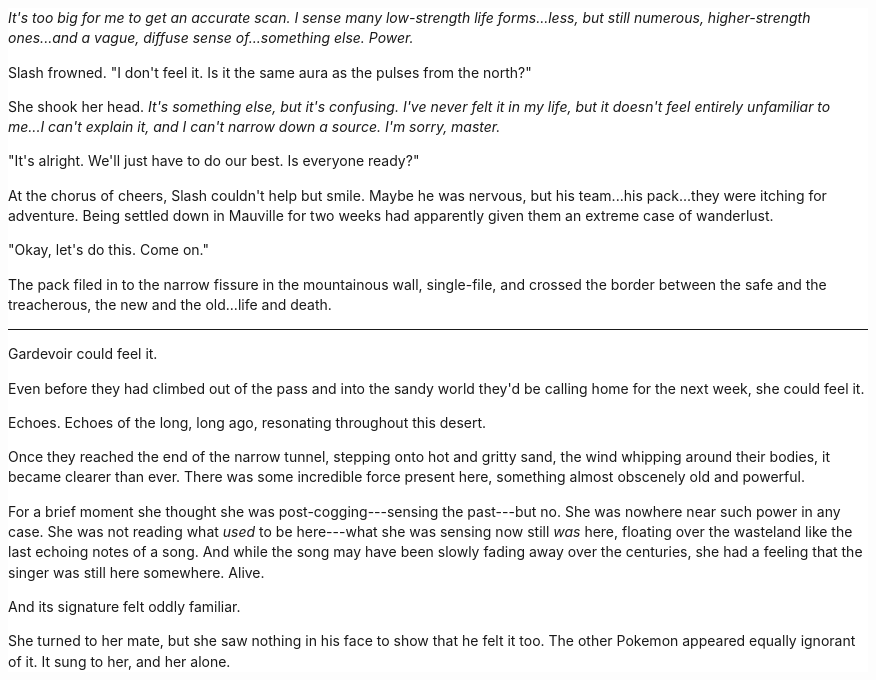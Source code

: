 _It's too big for me to get an accurate scan. I sense many low-strength life forms...less, but still numerous, higher-strength ones...and a vague, diffuse sense of...something else. Power._  



Slash frowned. "I don't feel it. Is it the same aura as the pulses from the north?"  



She shook her head. _It's something else, but it's confusing. I've never felt it in my life, but it doesn't feel entirely unfamiliar to me...I can't explain it, and I can't narrow down a source. I'm sorry, master._  



"It's alright. We'll just have to do our best. Is everyone ready?"  



At the chorus of cheers, Slash couldn't help but smile. Maybe he was nervous, but his team...his pack...they were itching for adventure. Being settled down in Mauville for two weeks had apparently given them an extreme case of wanderlust.  



"Okay, let's do this. Come on."  



The pack filed in to the narrow fissure in the mountainous wall, single-file, and crossed the border between the safe and the treacherous, the new and the old...life and death.  



----------------------  



Gardevoir could feel it.  



Even before they had climbed out of the pass and into the sandy world they'd be calling home for the next week, she could feel it.  



Echoes. Echoes of the long, long ago, resonating throughout this desert.  



Once they reached the end of the narrow tunnel, stepping onto hot and gritty sand, the wind whipping around their bodies, it became clearer than ever. There was some incredible force present here, something almost obscenely old and powerful.  



For a brief moment she thought she was post-cogging---sensing the past---but no. She was nowhere near such power in any case. She was not reading what _used_ to be here---what she was sensing now still _was_ here, floating over the wasteland like the last echoing notes of a song. And while the song may have been slowly fading away over the centuries, she had a feeling that the singer was still here somewhere. Alive.  



And its signature felt oddly familiar.  



She turned to her mate, but she saw nothing in his face to show that he felt it too. The other Pokemon appeared equally ignorant of it. It sung to her, and her alone.  
